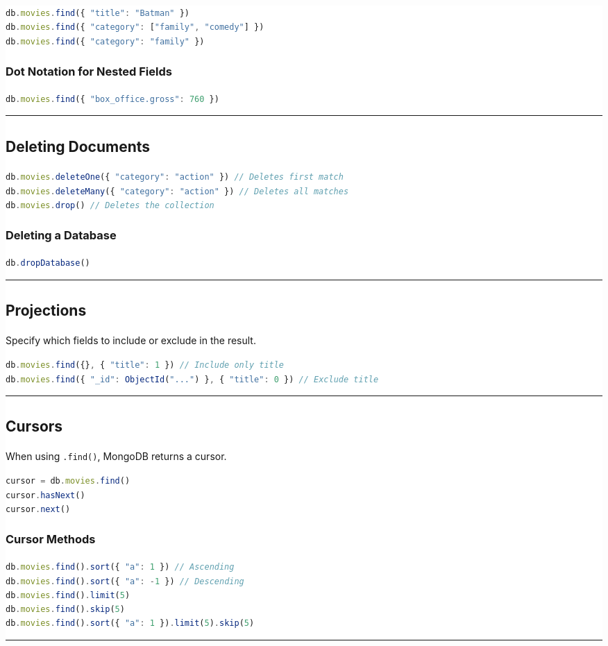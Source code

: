 ```js
db.movies.find({ "title": "Batman" })
db.movies.find({ "category": ["family", "comedy"] })
db.movies.find({ "category": "family" })
```

### Dot Notation for Nested Fields

```js
db.movies.find({ "box_office.gross": 760 })
```

---

## Deleting Documents

```js
db.movies.deleteOne({ "category": "action" }) // Deletes first match
db.movies.deleteMany({ "category": "action" }) // Deletes all matches
db.movies.drop() // Deletes the collection
```

### Deleting a Database

```js
db.dropDatabase()
```

---

## Projections

Specify which fields to include or exclude in the result.

```js
db.movies.find({}, { "title": 1 }) // Include only title
db.movies.find({ "_id": ObjectId("...") }, { "title": 0 }) // Exclude title
```

---

## Cursors

When using `.find()`, MongoDB returns a cursor.

```js
cursor = db.movies.find()
cursor.hasNext()
cursor.next()
```

### Cursor Methods

```js
db.movies.find().sort({ "a": 1 }) // Ascending
db.movies.find().sort({ "a": -1 }) // Descending
db.movies.find().limit(5)
db.movies.find().skip(5)
db.movies.find().sort({ "a": 1 }).limit(5).skip(5)
```

---